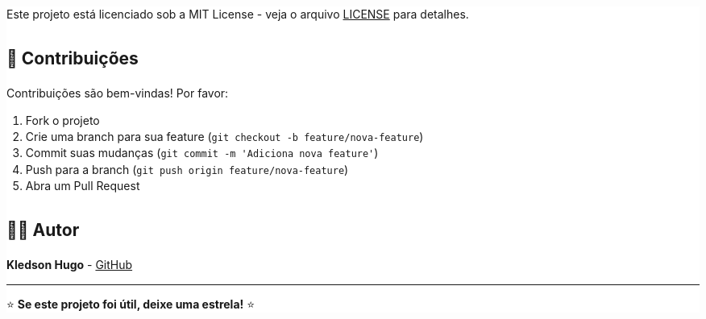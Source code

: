 Este projeto está licenciado sob a MIT License - veja o arquivo [LICENSE](LICENSE) para detalhes.

## 🤝 Contribuições

Contribuições são bem-vindas! Por favor:

1. Fork o projeto
2. Crie uma branch para sua feature (`git checkout -b feature/nova-feature`)
3. Commit suas mudanças (`git commit -m 'Adiciona nova feature'`)
4. Push para a branch (`git push origin feature/nova-feature`)
5. Abra um Pull Request

## 👨‍💻 Autor

**Kledson Hugo** - [GitHub](https://github.com/kledsonhugo)

---

⭐ **Se este projeto foi útil, deixe uma estrela!** ⭐